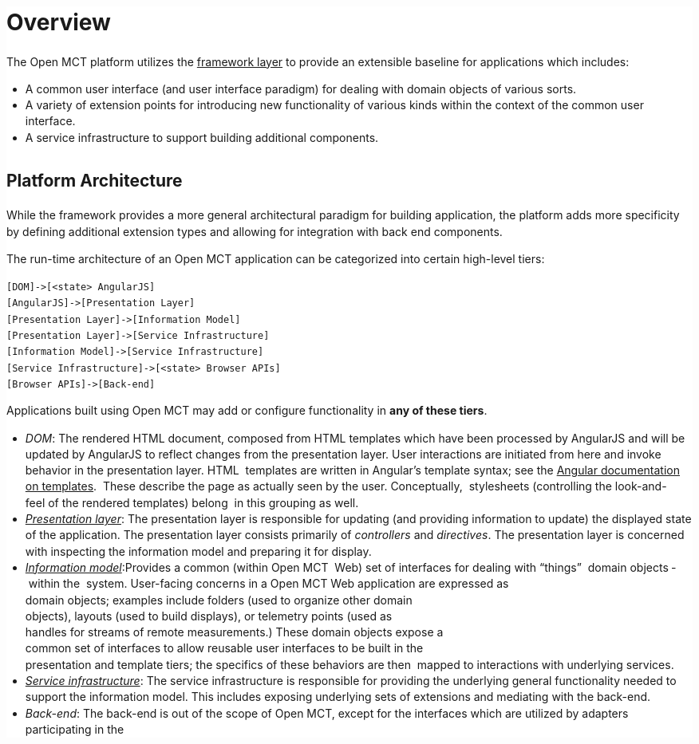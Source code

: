 # Overview

The Open MCT platform utilizes the [framework layer](framework.md)
to provide an extensible baseline for applications which includes:

* A common user interface (and user interface paradigm) for dealing with
  domain objects of various sorts.
* A variety of extension points for introducing new functionality
  of various kinds within the context of the common user interface.
* A service infrastructure to support building additional components.

## Platform Architecture

While the framework provides a more general architectural paradigm for
building application, the platform adds more specificity by defining
additional extension types and allowing for integration with back end
components.

The run-time architecture of an Open MCT application can be categorized
into certain high-level tiers:

```nomnoml
[DOM]->[<state> AngularJS]
[AngularJS]->[Presentation Layer]
[Presentation Layer]->[Information Model]
[Presentation Layer]->[Service Infrastructure]
[Information Model]->[Service Infrastructure]
[Service Infrastructure]->[<state> Browser APIs]
[Browser APIs]->[Back-end]
```

Applications built using Open MCT may add or configure functionality
in __any of these tiers__.

* _DOM_: The rendered HTML document, composed from HTML templates which
  have been processed by AngularJS and will be updated by AngularJS
  to reflect changes from the presentation layer. User interactions
  are initiated from here and invoke behavior in the presentation layer. HTML 
  templates are written in Angular’s template syntax; see the [Angular documentation on templates](https://docs.angularjs.org/guide/templates)​. 
  These describe the page as actually seen by the user. Conceptually, 
  stylesheets (controlling the look-and-feel of the rendered templates) belong 
  in this grouping as well. 
* [_Presentation layer_](#presentation-layer): The presentation layer
  is responsible for updating (and providing information to update)
  the displayed state of the application. The presentation layer consists
  primarily of _controllers_ and _directives_. The presentation layer is
  concerned with inspecting the information model and preparing it for
  display.
* [_Information model_](#information-model): ​Provides a common (within Open MCT 
  Web) set of interfaces for dealing with “things” ­ domain objects ­ within the 
  system. User-facing concerns in a Open MCT Web application are expressed as 
  domain objects; examples include folders (used to organize other domain 
  objects), layouts (used to build displays), or telemetry points (used as 
  handles for streams of remote measurements.) These domain objects expose a 
  common set of interfaces to allow reusable user interfaces to be built in the 
  presentation and template tiers; the specifics of these behaviors are then 
  mapped to interactions with underlying services. 
* [_Service infrastructure_](#service-infrastructure): The service
  infrastructure is responsible for providing the underlying general
  functionality needed to support the information model. This includes
  exposing underlying sets of extensions and mediating with the
  back-end.
* _Back-end_: The back-end is out of the scope of Open MCT, except
  for the interfaces which are utilized by adapters participating in the